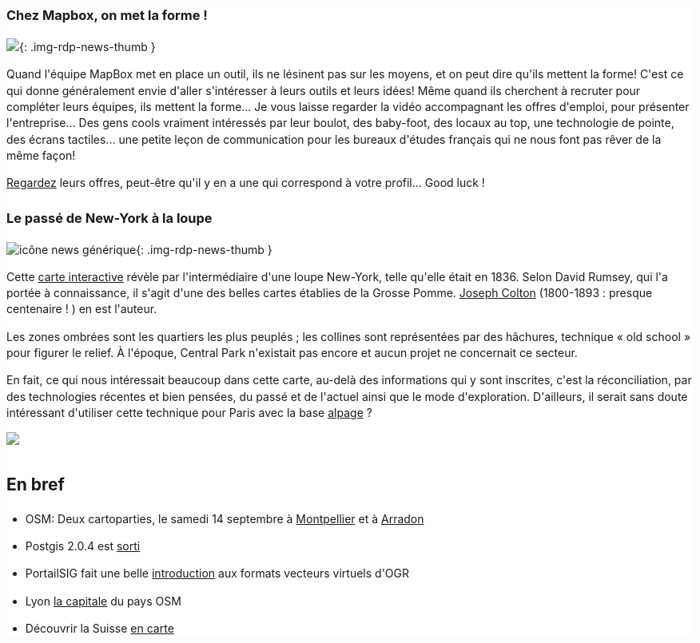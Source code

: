 ### Chez Mapbox, on met la forme !

![](https://cdn.geotribu.fr/img/logos-icones/logiciels_librairies/mapbox_logo.png){: .img-rdp-news-thumb }

Quand l'équipe MapBox met en place un outil, ils ne lésinent pas sur les moyens, et on peut dire qu'ils mettent la forme! C'est ce qui donne généralement envie d'aller s'intéresser à leurs outils et leurs idées! Même quand ils cherchent à recruter pour compléter leurs équipes, ils mettent la forme... Je vous laisse regarder la vidéo accompagnant les offres d'emploi, pour présenter l'entreprise... Des gens cools vraiment intéressés par leur boulot, des baby-foot, des locaux au top, une technologie de pointe, des écrans tactiles... une petite leçon de communication pour les bureaux d'études français qui ne nous font pas rêver de la même façon!

<iframe src="https://www.youtube.com/embed/mIo26cdFabE?feature=player_embedded" frameborder="0" width="640" height="360"></iframe>

[Regardez](http://www.mapbox.com/jobs/) leurs offres, peut-être qu'il y en a une qui correspond à votre profil... Good luck !

### Le passé de New-York à la loupe

![icône news générique](https://cdn.geotribu.fr/img/internal/icons-rdp-news/news.png "News Geotribu"){: .img-rdp-news-thumb }

Cette [carte interactive](http://www.smithsonianmag.com/history-archaeology/This_Interactive_Map_Compares_the_New_York_City_of_1836_to_Today.html) révèle par l'intermédiaire d'une loupe New-York, telle qu'elle était en 1836. Selon David Rumsey, qui l'a portée à connaissance, il s'agit d'une des belles cartes établies de la Grosse Pomme. [Joseph Colton](https://en.wikipedia.org/wiki/J._H._Colton) (1800-1893 : presque centenaire ! ) en est l'auteur.

Les zones ombrées sont les quartiers les plus peuplés ; les collines sont représentées par des hâchures, technique « old school » pour figurer le relief. À l'époque, Central Park n'existait pas encore et aucun projet ne concernait ce secteur.

En fait, ce qui nous intéressait beaucoup dans cette carte, au-delà des informations qui y sont inscrites, c'est la réconciliation, par des technologies récentes et bien pensées, du passé et de l'actuel ainsi que le mode d'exploration. D'ailleurs, il serait sans doute intéressant d'utiliser cette technique pour Paris avec la base [alpage](http://websig.univ-lr.fr/alpage_public/flash/) ?

![](https://cdn.geotribu.fr/img/articles-blog-rdp/divers/nyc.PNG)

## En bref

- OSM: Deux cartoparties, le samedi 14 septembre à [Montpellier](http://openstreetmap.fr/2013-09-14-cartopartie-montpellier) et à [Arradon](http://openstreetmap.fr/2013-09-14-cartopartie-arradon)

- Postgis 2.0.4 est [sorti](http://postgis.net/2013/09/06/postgis-2-0-4 "Postgis 2.0.4")

- PortailSIG fait une belle [introduction](http://www.portailsig.org/content/ogr-que-la-force-soit-avec-les-formats-virtuels "Formats vectoriels virtuels") aux formats vecteurs virtuels d'OGR

- Lyon [la capitale](http://www.zdnet.fr/actualites/tous-les-chemins-d-openstreetmap-menent-a-lyonix-39793808.htm) du pays OSM

- Découvrir la Suisse [en carte](http://work.interactivethings.com/nzz-swiss-maps/)
